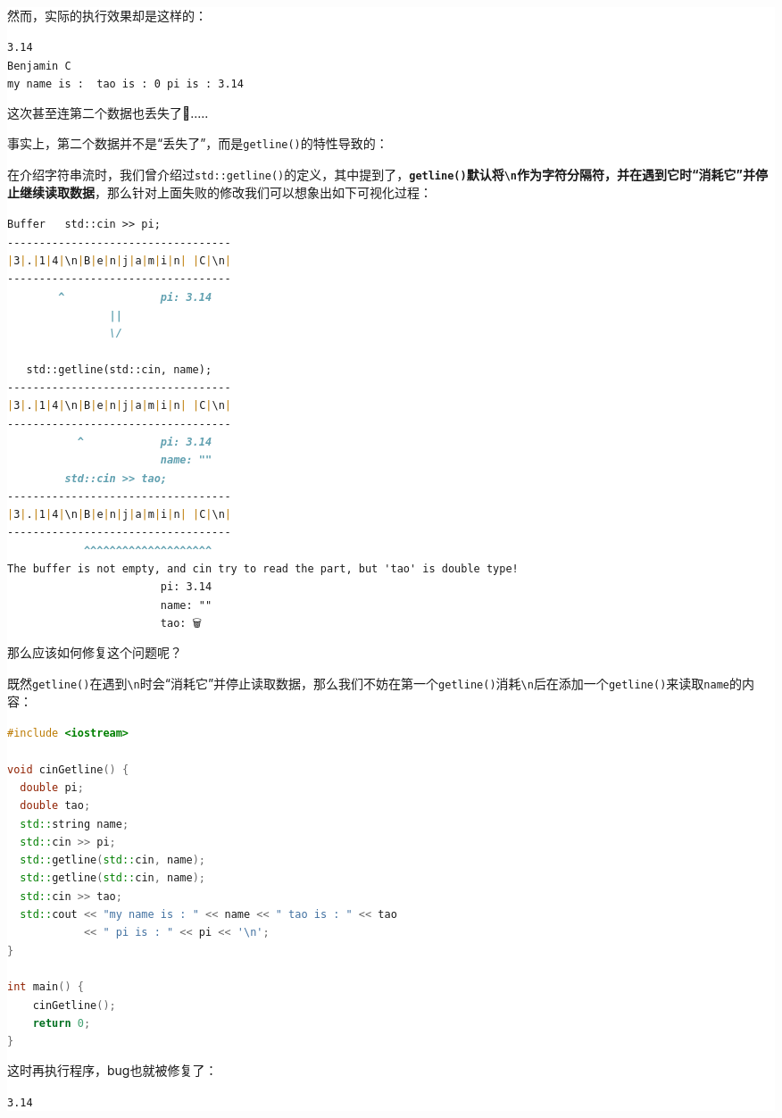 ```cpp
```
然而，实际的执行效果却是这样的：
```bash
3.14
Benjamin C
my name is :  tao is : 0 pi is : 3.14
```
这次甚至连第二个数据也丢失了🤯.....

事实上，第二个数据并不是“丢失了”，而是`getline()`的特性导致的：

在介绍字符串流时，我们曾介绍过`std::getline()`的定义，其中提到了，**`getline()`默认将`\n`作为字符分隔符，并在遇到它时“消耗它”并停止继续读取数据**，那么针对上面失败的修改我们可以想象出如下可视化过程：

```md
Buffer   std::cin >> pi;
-----------------------------------
|3|.|1|4|\n|B|e|n|j|a|m|i|n| |C|\n|
-----------------------------------
        ^               pi: 3.14
                || 
                \/

   std::getline(std::cin, name);
-----------------------------------
|3|.|1|4|\n|B|e|n|j|a|m|i|n| |C|\n|
-----------------------------------
           ^            pi: 3.14
                        name: ""
         std::cin >> tao;
-----------------------------------
|3|.|1|4|\n|B|e|n|j|a|m|i|n| |C|\n|
-----------------------------------
            ^^^^^^^^^^^^^^^^^^^^
The buffer is not empty, and cin try to read the part, but 'tao' is double type!
                        pi: 3.14
                        name: ""
                        tao: 🗑
```

那么应该如何修复这个问题呢？

既然`getline()`在遇到`\n`时会“消耗它”并停止读取数据，那么我们不妨在第一个`getline()`消耗`\n`后在添加一个`getline()`来读取`name`的内容：

```cpp
#include <iostream>

void cinGetline() {
  double pi;
  double tao;
  std::string name;
  std::cin >> pi;
  std::getline(std::cin, name);
  std::getline(std::cin, name);
  std::cin >> tao;
  std::cout << "my name is : " << name << " tao is : " << tao
            << " pi is : " << pi << '\n';
}

int main() {
    cinGetline();
    return 0;
}
```
这时再执行程序，bug也就被修复了：
```bash
3.14
```